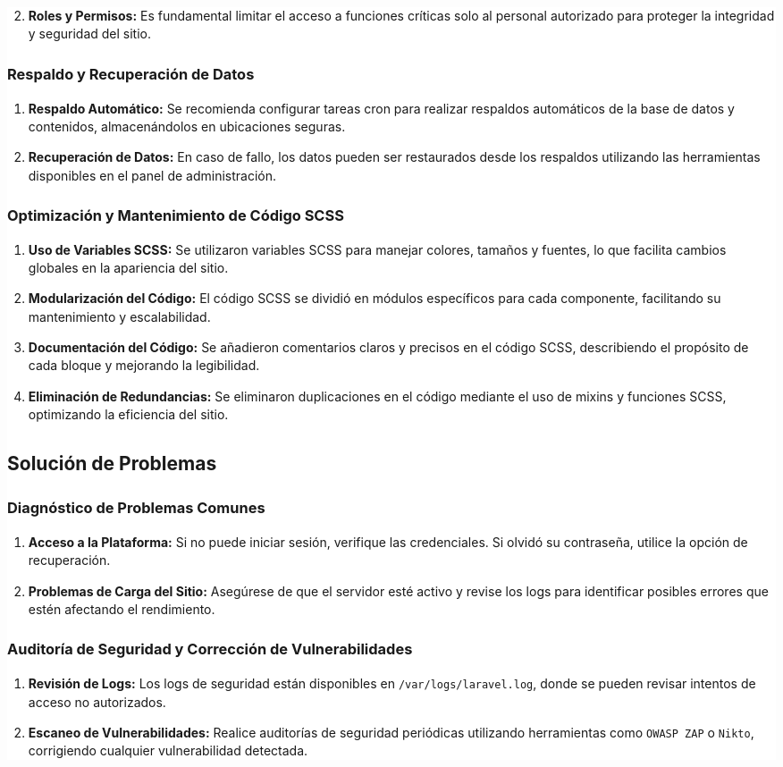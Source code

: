 2. **Roles y Permisos:**
   Es fundamental limitar el acceso a funciones críticas solo al personal autorizado para proteger la integridad y seguridad del sitio.

### Respaldo y Recuperación de Datos

1. **Respaldo Automático:**
   Se recomienda configurar tareas cron para realizar respaldos automáticos de la base de datos y contenidos, almacenándolos en ubicaciones seguras.

2. **Recuperación de Datos:**
   En caso de fallo, los datos pueden ser restaurados desde los respaldos utilizando las herramientas disponibles en el panel de administración.

### Optimización y Mantenimiento de Código SCSS

1. **Uso de Variables SCSS:**
   Se utilizaron variables SCSS para manejar colores, tamaños y fuentes, lo que facilita cambios globales en la apariencia del sitio.

2. **Modularización del Código:**
   El código SCSS se dividió en módulos específicos para cada componente, facilitando su mantenimiento y escalabilidad.

3. **Documentación del Código:**
   Se añadieron comentarios claros y precisos en el código SCSS, describiendo el propósito de cada bloque y mejorando la legibilidad.

4. **Eliminación de Redundancias:**
   Se eliminaron duplicaciones en el código mediante el uso de mixins y funciones SCSS, optimizando la eficiencia del sitio.

## Solución de Problemas

### Diagnóstico de Problemas Comunes

1. **Acceso a la Plataforma:**
   Si no puede iniciar sesión, verifique las credenciales. Si olvidó su contraseña, utilice la opción de recuperación.

2. **Problemas de Carga del Sitio:**
   Asegúrese de que el servidor esté activo y revise los logs para identificar posibles errores que estén afectando el rendimiento.

### Auditoría de Seguridad y Corrección de Vulnerabilidades

1. **Revisión de Logs:**
   Los logs de seguridad están disponibles en `/var/logs/laravel.log`, donde se pueden revisar intentos de acceso no autorizados.

2. **Escaneo de Vulnerabilidades:**
   Realice auditorías de seguridad periódicas utilizando herramientas como `OWASP ZAP` o `Nikto`, corrigiendo cualquier vulnerabilidad detectada.
